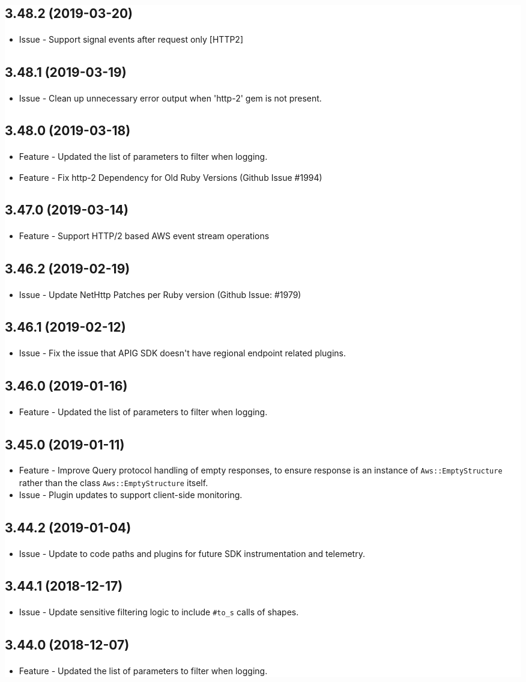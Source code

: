 3.48.2 (2019-03-20)
------------------

* Issue - Support signal events after request only [HTTP2]

3.48.1 (2019-03-19)
------------------

* Issue - Clean up unnecessary error output when 'http-2' gem is not present.

3.48.0 (2019-03-18)
------------------

* Feature - Updated the list of parameters to filter when logging.

* Feature - Fix http-2 Dependency for Old Ruby Versions (Github Issue #1994)

3.47.0 (2019-03-14)
------------------

* Feature - Support HTTP/2 based AWS event stream operations

3.46.2 (2019-02-19)
------------------

* Issue - Update NetHttp Patches per Ruby version (Github Issue: #1979)

3.46.1 (2019-02-12)
------------------

* Issue - Fix the issue that APIG SDK doesn't have regional endpoint related plugins.

3.46.0 (2019-01-16)
------------------

* Feature - Updated the list of parameters to filter when logging.

3.45.0 (2019-01-11)
------------------

* Feature - Improve Query protocol handling of empty responses, to ensure response is an instance of `Aws::EmptyStructure` rather than the class `Aws::EmptyStructure` itself.
* Issue - Plugin updates to support client-side monitoring.

3.44.2 (2019-01-04)
------------------

* Issue - Update to code paths and plugins for future SDK instrumentation and telemetry.

3.44.1 (2018-12-17)
------------------

* Issue - Update sensitive filtering logic to include `#to_s` calls of shapes.

3.44.0 (2018-12-07)
------------------

* Feature - Updated the list of parameters to filter when logging.
